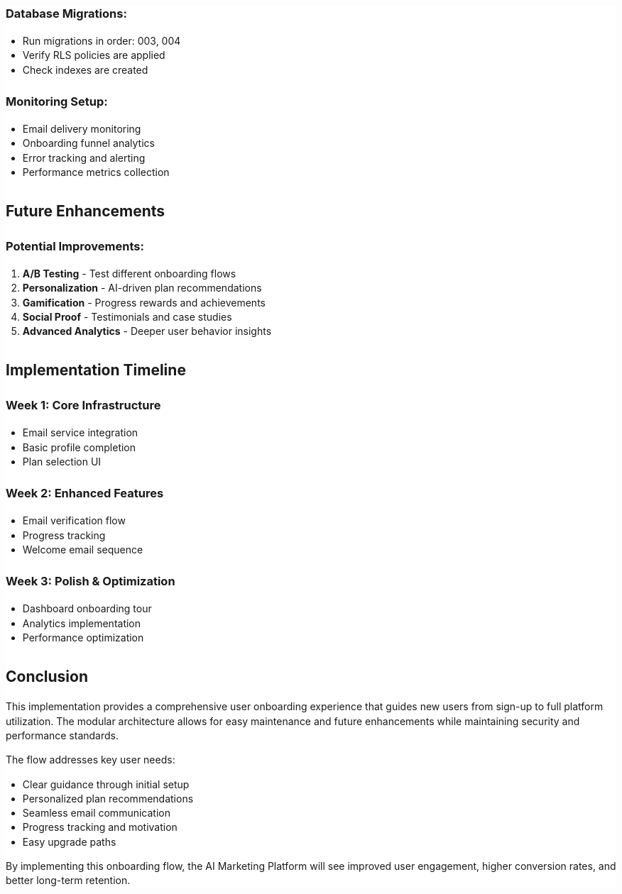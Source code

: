 ### Database Migrations:
- Run migrations in order: 003, 004
- Verify RLS policies are applied
- Check indexes are created

### Monitoring Setup:
- Email delivery monitoring
- Onboarding funnel analytics
- Error tracking and alerting
- Performance metrics collection

## Future Enhancements

### Potential Improvements:
1. **A/B Testing** - Test different onboarding flows
2. **Personalization** - AI-driven plan recommendations
3. **Gamification** - Progress rewards and achievements
4. **Social Proof** - Testimonials and case studies
5. **Advanced Analytics** - Deeper user behavior insights

## Implementation Timeline

### Week 1: Core Infrastructure
- Email service integration
- Basic profile completion
- Plan selection UI

### Week 2: Enhanced Features
- Email verification flow
- Progress tracking
- Welcome email sequence

### Week 3: Polish & Optimization
- Dashboard onboarding tour
- Analytics implementation
- Performance optimization

## Conclusion

This implementation provides a comprehensive user onboarding experience that guides new users from sign-up to full platform utilization. The modular architecture allows for easy maintenance and future enhancements while maintaining security and performance standards.

The flow addresses key user needs:
- Clear guidance through initial setup
- Personalized plan recommendations
- Seamless email communication
- Progress tracking and motivation
- Easy upgrade paths

By implementing this onboarding flow, the AI Marketing Platform will see improved user engagement, higher conversion rates, and better long-term retention.